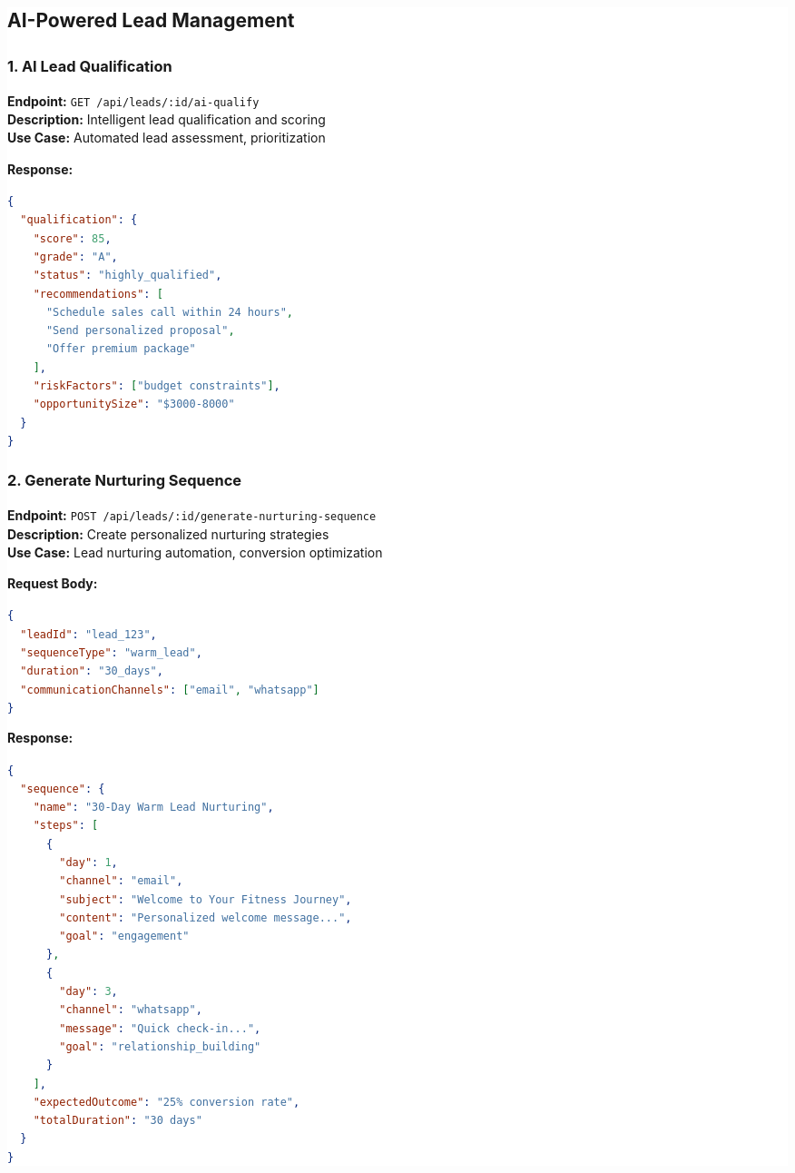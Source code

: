 
## AI-Powered Lead Management

### 1. AI Lead Qualification
**Endpoint:** `GET /api/leads/:id/ai-qualify`  
**Description:** Intelligent lead qualification and scoring  
**Use Case:** Automated lead assessment, prioritization

**Response:**
```json
{
  "qualification": {
    "score": 85,
    "grade": "A",
    "status": "highly_qualified",
    "recommendations": [
      "Schedule sales call within 24 hours",
      "Send personalized proposal",
      "Offer premium package"
    ],
    "riskFactors": ["budget constraints"],
    "opportunitySize": "$3000-8000"
  }
}
```

### 2. Generate Nurturing Sequence
**Endpoint:** `POST /api/leads/:id/generate-nurturing-sequence`  
**Description:** Create personalized nurturing strategies  
**Use Case:** Lead nurturing automation, conversion optimization

**Request Body:**
```json
{
  "leadId": "lead_123",
  "sequenceType": "warm_lead",
  "duration": "30_days",
  "communicationChannels": ["email", "whatsapp"]
}
```

**Response:**
```json
{
  "sequence": {
    "name": "30-Day Warm Lead Nurturing",
    "steps": [
      {
        "day": 1,
        "channel": "email",
        "subject": "Welcome to Your Fitness Journey",
        "content": "Personalized welcome message...",
        "goal": "engagement"
      },
      {
        "day": 3,
        "channel": "whatsapp",
        "message": "Quick check-in...",
        "goal": "relationship_building"
      }
    ],
    "expectedOutcome": "25% conversion rate",
    "totalDuration": "30 days"
  }
}
```